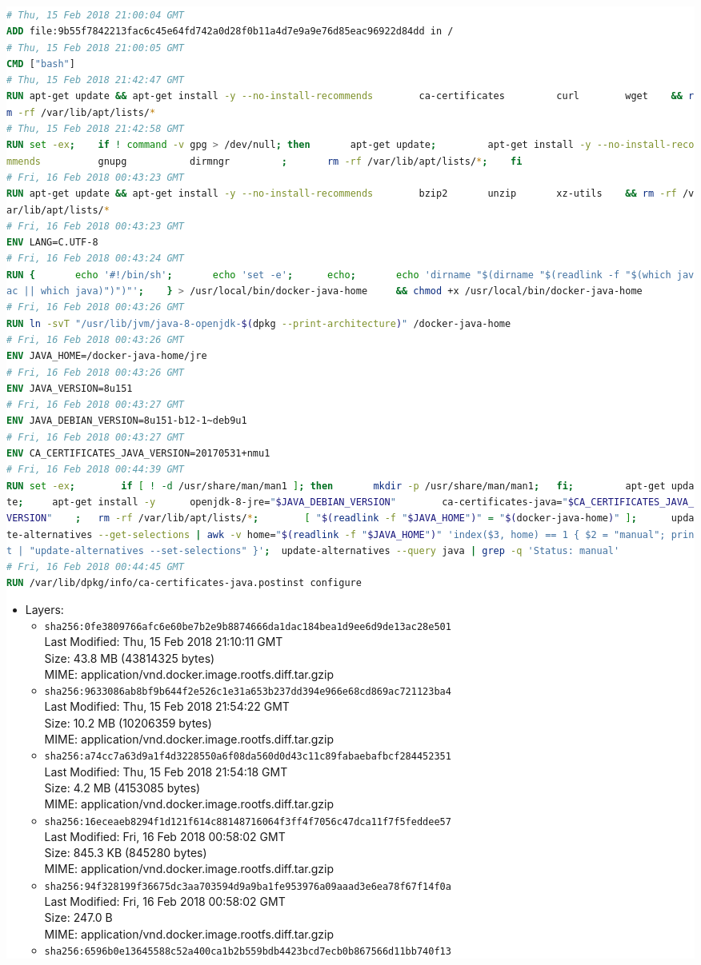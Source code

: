 ```dockerfile
# Thu, 15 Feb 2018 21:00:04 GMT
ADD file:9b55f7842213fac6c45e64fd742a0d28f0b11a4d7e9a9e76d85eac96922d84dd in / 
# Thu, 15 Feb 2018 21:00:05 GMT
CMD ["bash"]
# Thu, 15 Feb 2018 21:42:47 GMT
RUN apt-get update && apt-get install -y --no-install-recommends 		ca-certificates 		curl 		wget 	&& rm -rf /var/lib/apt/lists/*
# Thu, 15 Feb 2018 21:42:58 GMT
RUN set -ex; 	if ! command -v gpg > /dev/null; then 		apt-get update; 		apt-get install -y --no-install-recommends 			gnupg 			dirmngr 		; 		rm -rf /var/lib/apt/lists/*; 	fi
# Fri, 16 Feb 2018 00:43:23 GMT
RUN apt-get update && apt-get install -y --no-install-recommends 		bzip2 		unzip 		xz-utils 	&& rm -rf /var/lib/apt/lists/*
# Fri, 16 Feb 2018 00:43:23 GMT
ENV LANG=C.UTF-8
# Fri, 16 Feb 2018 00:43:24 GMT
RUN { 		echo '#!/bin/sh'; 		echo 'set -e'; 		echo; 		echo 'dirname "$(dirname "$(readlink -f "$(which javac || which java)")")"'; 	} > /usr/local/bin/docker-java-home 	&& chmod +x /usr/local/bin/docker-java-home
# Fri, 16 Feb 2018 00:43:26 GMT
RUN ln -svT "/usr/lib/jvm/java-8-openjdk-$(dpkg --print-architecture)" /docker-java-home
# Fri, 16 Feb 2018 00:43:26 GMT
ENV JAVA_HOME=/docker-java-home/jre
# Fri, 16 Feb 2018 00:43:26 GMT
ENV JAVA_VERSION=8u151
# Fri, 16 Feb 2018 00:43:27 GMT
ENV JAVA_DEBIAN_VERSION=8u151-b12-1~deb9u1
# Fri, 16 Feb 2018 00:43:27 GMT
ENV CA_CERTIFICATES_JAVA_VERSION=20170531+nmu1
# Fri, 16 Feb 2018 00:44:39 GMT
RUN set -ex; 		if [ ! -d /usr/share/man/man1 ]; then 		mkdir -p /usr/share/man/man1; 	fi; 		apt-get update; 	apt-get install -y 		openjdk-8-jre="$JAVA_DEBIAN_VERSION" 		ca-certificates-java="$CA_CERTIFICATES_JAVA_VERSION" 	; 	rm -rf /var/lib/apt/lists/*; 		[ "$(readlink -f "$JAVA_HOME")" = "$(docker-java-home)" ]; 		update-alternatives --get-selections | awk -v home="$(readlink -f "$JAVA_HOME")" 'index($3, home) == 1 { $2 = "manual"; print | "update-alternatives --set-selections" }'; 	update-alternatives --query java | grep -q 'Status: manual'
# Fri, 16 Feb 2018 00:44:45 GMT
RUN /var/lib/dpkg/info/ca-certificates-java.postinst configure
```

-	Layers:
	-	`sha256:0fe3809766afc6e60be7b2e9b8874666da1dac184bea1d9ee6d9de13ac28e501`  
		Last Modified: Thu, 15 Feb 2018 21:10:11 GMT  
		Size: 43.8 MB (43814325 bytes)  
		MIME: application/vnd.docker.image.rootfs.diff.tar.gzip
	-	`sha256:9633086ab8bf9b644f2e526c1e31a653b237dd394e966e68cd869ac721123ba4`  
		Last Modified: Thu, 15 Feb 2018 21:54:22 GMT  
		Size: 10.2 MB (10206359 bytes)  
		MIME: application/vnd.docker.image.rootfs.diff.tar.gzip
	-	`sha256:a74cc7a63d9a1f4d3228550a6f08da560d0d43c11c89fabaebafbcf284452351`  
		Last Modified: Thu, 15 Feb 2018 21:54:18 GMT  
		Size: 4.2 MB (4153085 bytes)  
		MIME: application/vnd.docker.image.rootfs.diff.tar.gzip
	-	`sha256:16eceaeb8294f1d121f614c88148716064f3ff4f7056c47dca11f7f5feddee57`  
		Last Modified: Fri, 16 Feb 2018 00:58:02 GMT  
		Size: 845.3 KB (845280 bytes)  
		MIME: application/vnd.docker.image.rootfs.diff.tar.gzip
	-	`sha256:94f328199f36675dc3aa703594d9a9ba1fe953976a09aaad3e6ea78f67f14f0a`  
		Last Modified: Fri, 16 Feb 2018 00:58:02 GMT  
		Size: 247.0 B  
		MIME: application/vnd.docker.image.rootfs.diff.tar.gzip
	-	`sha256:6596b0e13645588c52a400ca1b2b559bdb4423bcd7ecb0b867566d11bb740f13`  